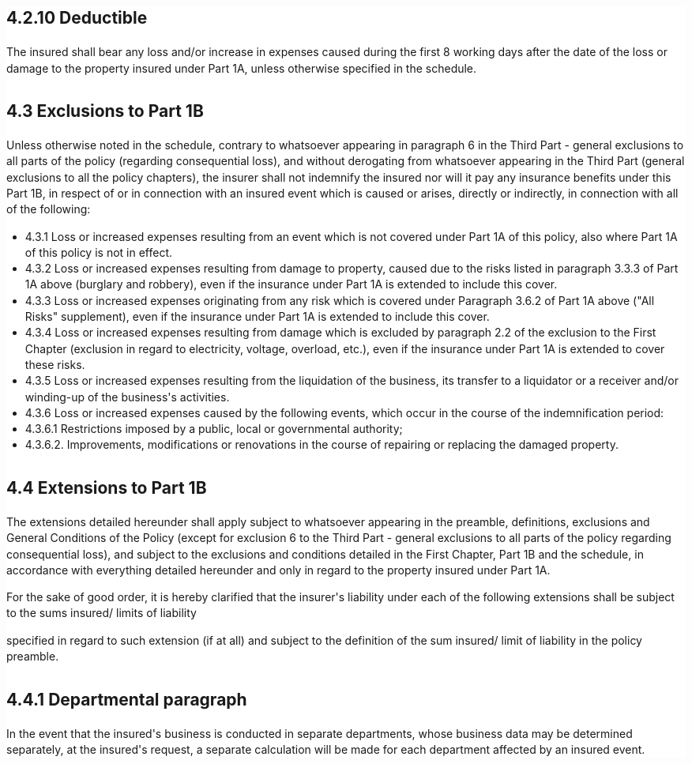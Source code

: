 ## 4.2.10 Deductible

The insured shall bear any loss and/or increase in expenses caused during the first 8 working days after the date of the loss or damage to the property insured under Part 1A, unless otherwise specified in the schedule.

## 4.3 Exclusions to Part 1B

Unless otherwise noted in the schedule, contrary to whatsoever appearing in paragraph 6 in the Third Part - general exclusions to all parts of the policy (regarding consequential loss), and without derogating from whatsoever appearing in the Third Part (general exclusions to all the policy chapters), the insurer shall not indemnify the insured nor will it pay any insurance benefits under this Part 1B, in respect of or in connection with an insured event which is caused or arises, directly or indirectly, in connection with all of the following:

- 4.3.1 Loss or increased expenses resulting from an event which is not covered under Part 1A of this policy, also where Part 1A of this policy is not in effect.
- 4.3.2 Loss or increased expenses resulting from damage to property, caused due to the risks listed in paragraph 3.3.3 of Part 1A above (burglary and robbery), even if the insurance under Part 1A is extended to include this cover.
- 4.3.3 Loss or increased expenses originating from any risk which is covered under Paragraph 3.6.2 of Part 1A above ("All Risks" supplement), even if the insurance under Part 1A is extended to include this cover.
- 4.3.4 Loss or increased expenses resulting from damage which is excluded by paragraph 2.2 of the exclusion to the First Chapter (exclusion in regard to electricity, voltage, overload, etc.), even if the insurance under Part 1A is extended to cover these risks.
- 4.3.5 Loss or increased expenses resulting from the liquidation of the business, its transfer to a liquidator or a receiver and/or winding-up of the business's activities.
- 4.3.6 Loss or increased expenses caused by the following events, which occur in the course of the indemnification period:
- 4.3.6.1  Restrictions imposed by a public, local or governmental authority;
- 4.3.6.2. Improvements, modifications or renovations in the course of repairing or replacing the damaged property.

## 4.4 Extensions to Part 1B

The extensions detailed hereunder shall apply subject to whatsoever appearing in the preamble, definitions, exclusions and General Conditions of the Policy (except for exclusion 6 to the Third Part - general exclusions to all parts of the policy regarding consequential loss), and subject to the exclusions and conditions detailed in the First Chapter, Part 1B and the schedule, in accordance with everything detailed hereunder and only in regard to the property insured under Part 1A.

For the sake of good order, it is hereby clarified that the insurer's liability under each of the following extensions shall be subject to the sums insured/ limits of liability

specified in regard to such extension (if at all) and subject to the definition of the sum insured/ limit of liability in the policy preamble.

## 4.4.1 Departmental paragraph

In the event that the insured's business is conducted in separate departments, whose business data may be determined separately, at the insured's request, a separate calculation will be made for each department affected by an insured event.
